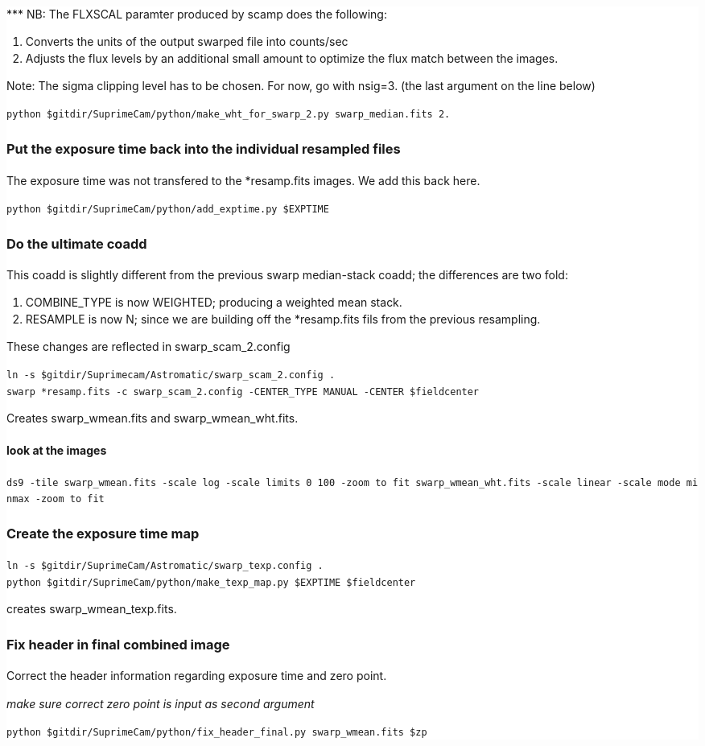 *** NB: The FLXSCAL paramter produced by scamp does the following:

 1. Converts the units of the output swarped file into counts/sec
 2. Adjusts the flux levels by an additional small amount to optimize the flux match between the images.

Note: The sigma clipping level has to be chosen.  For now, go with nsig=3. (the last argument on the line below)

```
python $gitdir/SuprimeCam/python/make_wht_for_swarp_2.py swarp_median.fits 2.
```

### Put the exposure time back into the individual resampled files
The exposure time was not transfered to the *resamp.fits images. We add this back here.

```
python $gitdir/SuprimeCam/python/add_exptime.py $EXPTIME
```

### Do the ultimate coadd
This coadd is slightly different from the previous swarp median-stack coadd; the differences are two fold:

1. COMBINE_TYPE is now WEIGHTED; producing a weighted mean stack.
2. RESAMPLE is now N; since we are building off the *resamp.fits fils from the previous resampling.

These changes are reflected in swarp_scam_2.config

```
ln -s $gitdir/Suprimecam/Astromatic/swarp_scam_2.config .
swarp *resamp.fits -c swarp_scam_2.config -CENTER_TYPE MANUAL -CENTER $fieldcenter
```

Creates swarp_wmean.fits and swarp_wmean_wht.fits.

#### look at the images

```
ds9 -tile swarp_wmean.fits -scale log -scale limits 0 100 -zoom to fit swarp_wmean_wht.fits -scale linear -scale mode minmax -zoom to fit
```

### Create the exposure time map

```
ln -s $gitdir/SuprimeCam/Astromatic/swarp_texp.config .
python $gitdir/SuprimeCam/python/make_texp_map.py $EXPTIME $fieldcenter
```
creates swarp_wmean_texp.fits.

### Fix header in final combined image
Correct the header information regarding exposure time and zero point.

*make sure correct zero point is input as second argument*

```
python $gitdir/SuprimeCam/python/fix_header_final.py swarp_wmean.fits $zp
```
